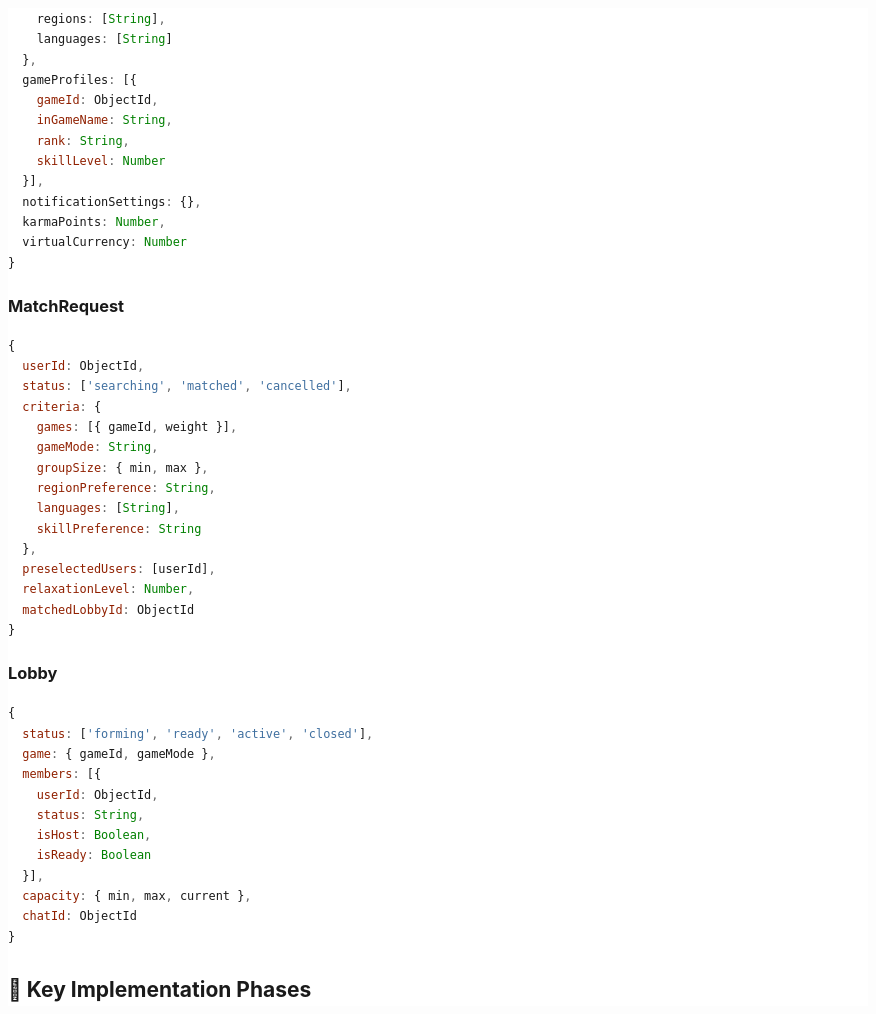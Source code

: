 ```javascript
    regions: [String],
    languages: [String]
  },
  gameProfiles: [{
    gameId: ObjectId,
    inGameName: String,
    rank: String,
    skillLevel: Number
  }],
  notificationSettings: {},
  karmaPoints: Number,
  virtualCurrency: Number
}
```

### MatchRequest
```javascript
{
  userId: ObjectId,
  status: ['searching', 'matched', 'cancelled'],
  criteria: {
    games: [{ gameId, weight }],
    gameMode: String,
    groupSize: { min, max },
    regionPreference: String,
    languages: [String],
    skillPreference: String
  },
  preselectedUsers: [userId],
  relaxationLevel: Number,
  matchedLobbyId: ObjectId
}
```

### Lobby
```javascript
{
  status: ['forming', 'ready', 'active', 'closed'],
  game: { gameId, gameMode },
  members: [{
    userId: ObjectId,
    status: String,
    isHost: Boolean,
    isReady: Boolean
  }],
  capacity: { min, max, current },
  chatId: ObjectId
}
```

## 🔑 Key Implementation Phases

